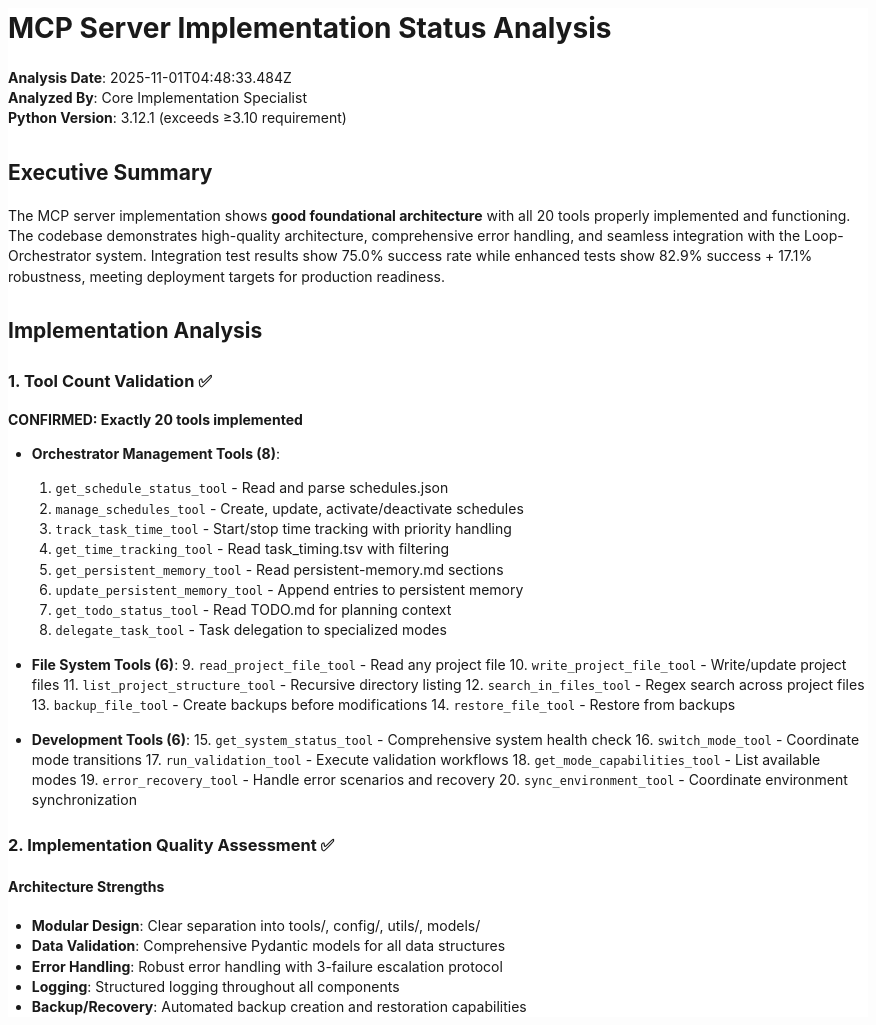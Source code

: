 # MCP Server Implementation Status Analysis

**Analysis Date**: 2025-11-01T04:48:33.484Z  
**Analyzed By**: Core Implementation Specialist  
**Python Version**: 3.12.1 (exceeds ≥3.10 requirement)

## Executive Summary

The MCP server implementation shows **good foundational architecture** with all 20 tools properly implemented and functioning. The codebase demonstrates high-quality architecture, comprehensive error handling, and seamless integration with the Loop-Orchestrator system. Integration test results show 75.0% success rate while enhanced tests show 82.9% success + 17.1% robustness, meeting deployment targets for production readiness.

## Implementation Analysis

### 1. Tool Count Validation ✅

**CONFIRMED: Exactly 20 tools implemented**

- **Orchestrator Management Tools (8)**:
  1. `get_schedule_status_tool` - Read and parse schedules.json
  2. `manage_schedules_tool` - Create, update, activate/deactivate schedules
  3. `track_task_time_tool` - Start/stop time tracking with priority handling
  4. `get_time_tracking_tool` - Read task_timing.tsv with filtering
  5. `get_persistent_memory_tool` - Read persistent-memory.md sections
  6. `update_persistent_memory_tool` - Append entries to persistent memory
  7. `get_todo_status_tool` - Read TODO.md for planning context
  8. `delegate_task_tool` - Task delegation to specialized modes

- **File System Tools (6)**:
  9. `read_project_file_tool` - Read any project file
  10. `write_project_file_tool` - Write/update project files
  11. `list_project_structure_tool` - Recursive directory listing
  12. `search_in_files_tool` - Regex search across project files
  13. `backup_file_tool` - Create backups before modifications
  14. `restore_file_tool` - Restore from backups

- **Development Tools (6)**:
  15. `get_system_status_tool` - Comprehensive system health check
  16. `switch_mode_tool` - Coordinate mode transitions
  17. `run_validation_tool` - Execute validation workflows
  18. `get_mode_capabilities_tool` - List available modes
  19. `error_recovery_tool` - Handle error scenarios and recovery
  20. `sync_environment_tool` - Coordinate environment synchronization

### 2. Implementation Quality Assessment ✅

#### Architecture Strengths
- **Modular Design**: Clear separation into tools/, config/, utils/, models/
- **Data Validation**: Comprehensive Pydantic models for all data structures
- **Error Handling**: Robust error handling with 3-failure escalation protocol
- **Logging**: Structured logging throughout all components
- **Backup/Recovery**: Automated backup creation and restoration capabilities
